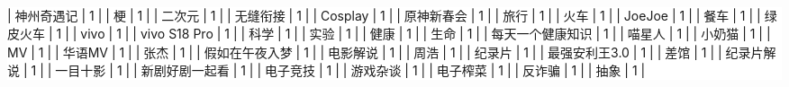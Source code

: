 | 神州奇遇记 | 1 |
| 梗 | 1 |
| 二次元 | 1 |
| 无缝衔接 | 1 |
| Cosplay | 1 |
| 原神新春会 | 1 |
| 旅行 | 1 |
| 火车 | 1 |
| JoeJoe | 1 |
| 餐车 | 1 |
| 绿皮火车 | 1 |
| vivo | 1 |
| vivo S18 Pro | 1 |
| 科学 | 1 |
| 实验 | 1 |
| 健康 | 1 |
| 生命 | 1 |
| 每天一个健康知识 | 1 |
| 喵星人 | 1 |
| 小奶猫 | 1 |
| MV | 1 |
| 华语MV | 1 |
| 张杰 | 1 |
| 假如在午夜入梦 | 1 |
| 电影解说 | 1 |
| 周浩 | 1 |
| 纪录片 | 1 |
| 最强安利王3.0 | 1 |
| 差馆 | 1 |
| 纪录片解说 | 1 |
| 一目十影 | 1 |
| 新剧好剧一起看 | 1 |
| 电子竞技 | 1 |
| 游戏杂谈 | 1 |
| 电子榨菜 | 1 |
| 反诈骗 | 1 |
| 抽象 | 1 |